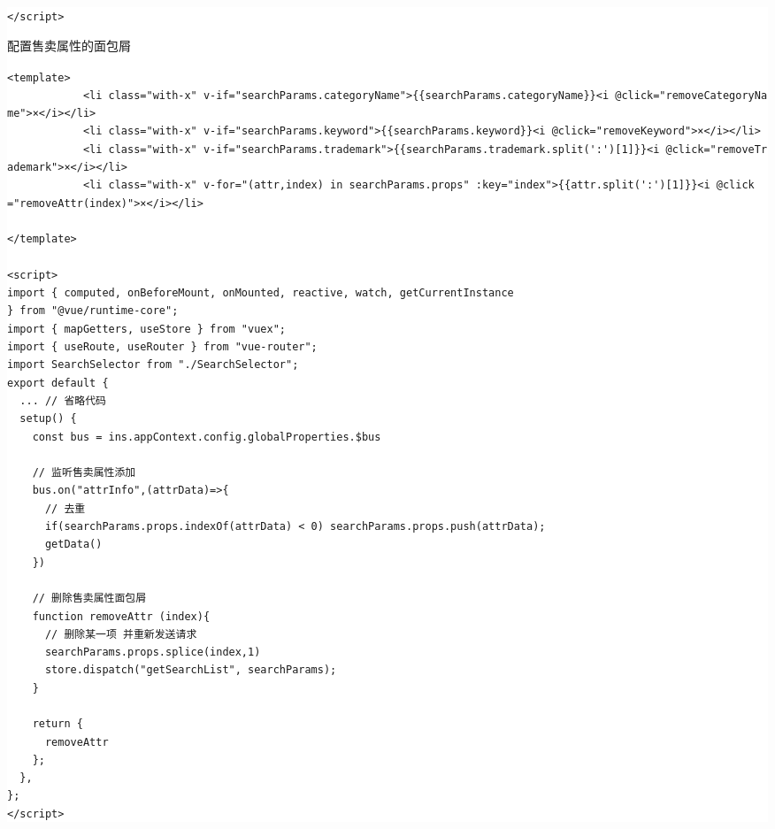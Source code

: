 ``` vue
</script>
```



配置售卖属性的面包屑

``` vue
<template>
            <li class="with-x" v-if="searchParams.categoryName">{{searchParams.categoryName}}<i @click="removeCategoryName">×</i></li>
            <li class="with-x" v-if="searchParams.keyword">{{searchParams.keyword}}<i @click="removeKeyword">×</i></li>
            <li class="with-x" v-if="searchParams.trademark">{{searchParams.trademark.split(':')[1]}}<i @click="removeTrademark">×</i></li>
            <li class="with-x" v-for="(attr,index) in searchParams.props" :key="index">{{attr.split(':')[1]}}<i @click="removeAttr(index)">×</i></li>

</template>

<script>
import { computed, onBeforeMount, onMounted, reactive, watch, getCurrentInstance
} from "@vue/runtime-core";
import { mapGetters, useStore } from "vuex";
import { useRoute, useRouter } from "vue-router";
import SearchSelector from "./SearchSelector";
export default {
  ... // 省略代码
  setup() {
    const bus = ins.appContext.config.globalProperties.$bus

    // 监听售卖属性添加
    bus.on("attrInfo",(attrData)=>{
	  // 去重
      if(searchParams.props.indexOf(attrData) < 0) searchParams.props.push(attrData);
      getData()
    })

    // 删除售卖属性面包屑
    function removeAttr (index){
      // 删除某一项 并重新发送请求
      searchParams.props.splice(index,1)
      store.dispatch("getSearchList", searchParams);
    }

    return {
      removeAttr
    };
  },
};
</script>
```
